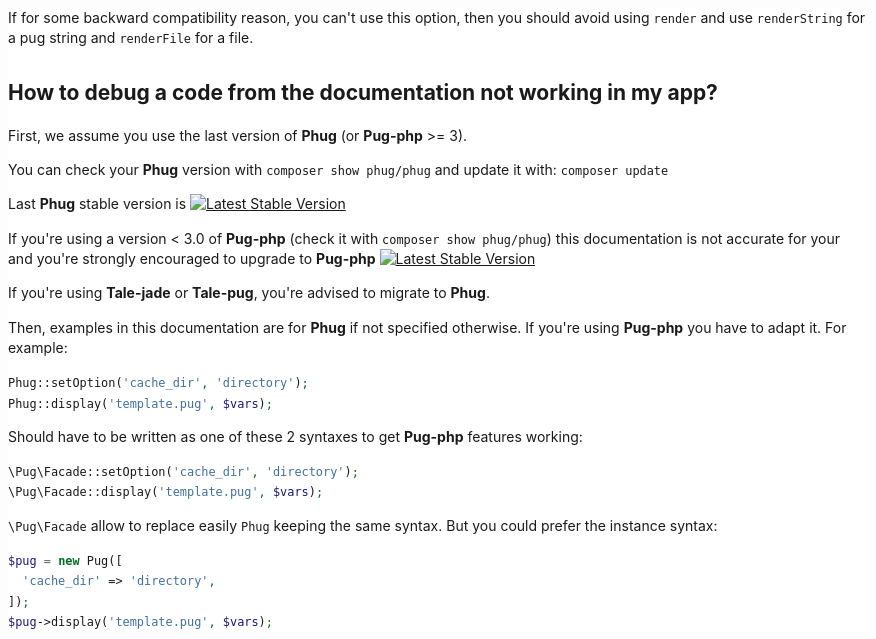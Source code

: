 If for some backward compatibility reason, you can't use this
option, then you should avoid using `render` and use
`renderString` for a pug string and `renderFile` for a
file.

## How to debug a code from the documentation not working in my app?

First, we assume you use the last version of **Phug**
(or **Pug-php** >= 3).

You can check your **Phug** version with
`composer show phug/phug`
and update it with:
`composer update`

Last **Phug** stable version is
[![Latest Stable Version](https://camo.githubusercontent.com/9ff236cbfba46cf8c9a6be7502a500f1bb09bd52/68747470733a2f2f706f7365722e707567782e6f72672f706875672f706875672f762f737461626c652e706e67)](https://packagist.org/packages/phug/phug)

If you're using a version < 3.0 of **Pug-php**
(check it with `composer show phug/phug`)
this documentation is not accurate for your and
you're strongly encouraged to upgrade to **Pug-php**
[![Latest Stable Version](https://camo.githubusercontent.com/8d24c2c0b2fd374bda61453ce6c4293af68f7f88/68747470733a2f2f706f7365722e707567782e6f72672f7075672d7068702f7075672f762f737461626c652e706e67)](https://packagist.org/packages/pug-php/pug)

If you're using **Tale-jade** or **Tale-pug**,
you're advised to migrate to **Phug**.

Then, examples in this documentation are for **Phug**
if not specified otherwise. If you're using **Pug-php**
you have to adapt it. For example:
```php
Phug::setOption('cache_dir', 'directory');
Phug::display('template.pug', $vars);
```

Should have to be written as one of these 2 syntaxes
to get **Pug-php** features working:
```php
\Pug\Facade::setOption('cache_dir', 'directory');
\Pug\Facade::display('template.pug', $vars);
```

`\Pug\Facade` allow to replace easily `Phug`
keeping the same syntax. But you could prefer
the instance syntax:
```php
$pug = new Pug([
  'cache_dir' => 'directory',
]);
$pug->display('template.pug', $vars);
```
